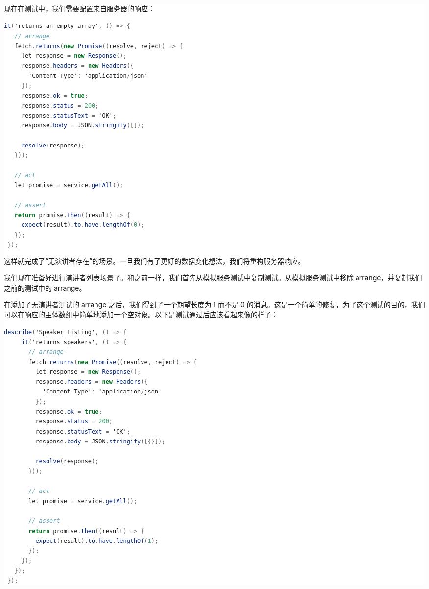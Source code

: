 现在在测试中，我们需要配置来自服务器的响应：

```cs
it('returns an empty array', () => {
   // arrange
   fetch.returns(new Promise((resolve, reject) => {
     let response = new Response();
     response.headers = new Headers({
       'Content-Type': 'application/json'
     });
     response.ok = true;
     response.status = 200;
     response.statusText = 'OK';
     response.body = JSON.stringify([]);

     resolve(response);
   }));

   // act
   let promise = service.getAll();

   // assert
   return promise.then((result) => {
     expect(result).to.have.lengthOf(0);
   });
 });
```

这样就完成了“无演讲者存在”的场景。一旦我们有了更好的数据变化想法，我们将重构服务器响应。

我们现在准备好进行演讲者列表场景了。和之前一样，我们首先从模拟服务测试中复制测试。从模拟服务测试中移除 arrange，并复制我们之前的测试中的 arrange。

在添加了无演讲者测试的 arrange 之后，我们得到了一个期望长度为 1 而不是 0 的消息。这是一个简单的修复，为了这个测试的目的，我们可以在响应的主体数组中简单地添加一个空对象。以下是测试通过后应该看起来像的样子：

```cs
describe('Speaker Listing', () => {
     it('returns speakers', () => {
       // arrange
       fetch.returns(new Promise((resolve, reject) => {
         let response = new Response();
         response.headers = new Headers({
           'Content-Type': 'application/json'
         });
         response.ok = true;
         response.status = 200;
         response.statusText = 'OK';
         response.body = JSON.stringify([{}]);

         resolve(response);
       }));

       // act
       let promise = service.getAll();

       // assert
       return promise.then((result) => {
         expect(result).to.have.lengthOf(1);
       });
     });
   });
 });
```

